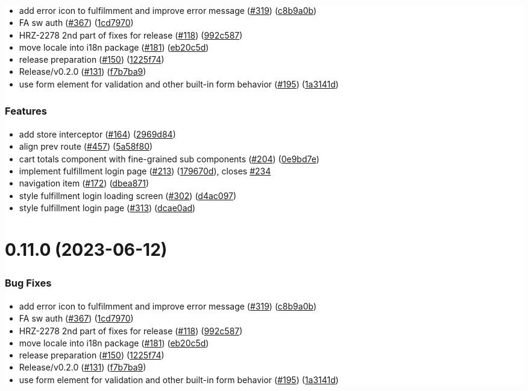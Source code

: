 * add error icon to fulfilmment and improve error message ([#319](https://github.com/spryker/oryx/issues/319)) ([c8b9a0b](https://github.com/spryker/oryx/commit/c8b9a0bd5de208b1a559014f03dd2b933bdefeaf))
* FA sw auth ([#367](https://github.com/spryker/oryx/issues/367)) ([1cd7970](https://github.com/spryker/oryx/commit/1cd79701d9c60a4188b3496e9397a622fc2e6eb2))
* HRZ-2278 2nd part of fixes for release ([#118](https://github.com/spryker/oryx/issues/118)) ([992c587](https://github.com/spryker/oryx/commit/992c58714eed594fe900d2645bba4a9a59c0fee2))
* move locale into i18n package ([#181](https://github.com/spryker/oryx/issues/181)) ([eb20c5d](https://github.com/spryker/oryx/commit/eb20c5dbf5bbb35e829b9faa1c1ada8bdc34203a))
* release preparation ([#150](https://github.com/spryker/oryx/issues/150)) ([1225f74](https://github.com/spryker/oryx/commit/1225f74b48928d61d0574a9dc275999c1f0602ac))
* Release/v0.2.0 ([#131](https://github.com/spryker/oryx/issues/131)) ([f7b7ba9](https://github.com/spryker/oryx/commit/f7b7ba9b8dba11e407269fb14b120792b664ab9d))
* use form element for validation and other built-in form behavior ([#195](https://github.com/spryker/oryx/issues/195)) ([1a3141d](https://github.com/spryker/oryx/commit/1a3141d09daa6f6006f23f54f141ffb58048e10a))


### Features

* add store interceptor ([#164](https://github.com/spryker/oryx/issues/164)) ([2969d84](https://github.com/spryker/oryx/commit/2969d8451d0e1d4dc7e09b2ce92519709bbf65c1))
* align prev route ([#457](https://github.com/spryker/oryx/issues/457)) ([5a58f80](https://github.com/spryker/oryx/commit/5a58f806251ef452db5623d82e63e65ac6fe8440))
* cart totals component with fine-grained  sub components  ([#204](https://github.com/spryker/oryx/issues/204)) ([0e9bd7e](https://github.com/spryker/oryx/commit/0e9bd7e3c146289589475801499c10b989d3735f))
* implement fulfillment login page ([#213](https://github.com/spryker/oryx/issues/213)) ([179670d](https://github.com/spryker/oryx/commit/179670d88338241e26cedc05bbe73c52565a020a)), closes [#234](https://github.com/spryker/oryx/issues/234)
* navigation item ([#172](https://github.com/spryker/oryx/issues/172)) ([dbea871](https://github.com/spryker/oryx/commit/dbea8717aa5c61391938f41c831db2f775fb3c04))
* style fulfillment login loading screen ([#302](https://github.com/spryker/oryx/issues/302)) ([d4ac097](https://github.com/spryker/oryx/commit/d4ac097816fa5de75d27e03a3366142a56e76166))
* style fulfillment login page ([#313](https://github.com/spryker/oryx/issues/313)) ([dcae0ad](https://github.com/spryker/oryx/commit/dcae0ad9139eaab935d4c04498e8f3c12ce28fb9))





# 0.11.0 (2023-06-12)


### Bug Fixes

* add error icon to fulfilmment and improve error message ([#319](https://github.com/spryker/oryx/issues/319)) ([c8b9a0b](https://github.com/spryker/oryx/commit/c8b9a0bd5de208b1a559014f03dd2b933bdefeaf))
* FA sw auth ([#367](https://github.com/spryker/oryx/issues/367)) ([1cd7970](https://github.com/spryker/oryx/commit/1cd79701d9c60a4188b3496e9397a622fc2e6eb2))
* HRZ-2278 2nd part of fixes for release ([#118](https://github.com/spryker/oryx/issues/118)) ([992c587](https://github.com/spryker/oryx/commit/992c58714eed594fe900d2645bba4a9a59c0fee2))
* move locale into i18n package ([#181](https://github.com/spryker/oryx/issues/181)) ([eb20c5d](https://github.com/spryker/oryx/commit/eb20c5dbf5bbb35e829b9faa1c1ada8bdc34203a))
* release preparation ([#150](https://github.com/spryker/oryx/issues/150)) ([1225f74](https://github.com/spryker/oryx/commit/1225f74b48928d61d0574a9dc275999c1f0602ac))
* Release/v0.2.0 ([#131](https://github.com/spryker/oryx/issues/131)) ([f7b7ba9](https://github.com/spryker/oryx/commit/f7b7ba9b8dba11e407269fb14b120792b664ab9d))
* use form element for validation and other built-in form behavior ([#195](https://github.com/spryker/oryx/issues/195)) ([1a3141d](https://github.com/spryker/oryx/commit/1a3141d09daa6f6006f23f54f141ffb58048e10a))

